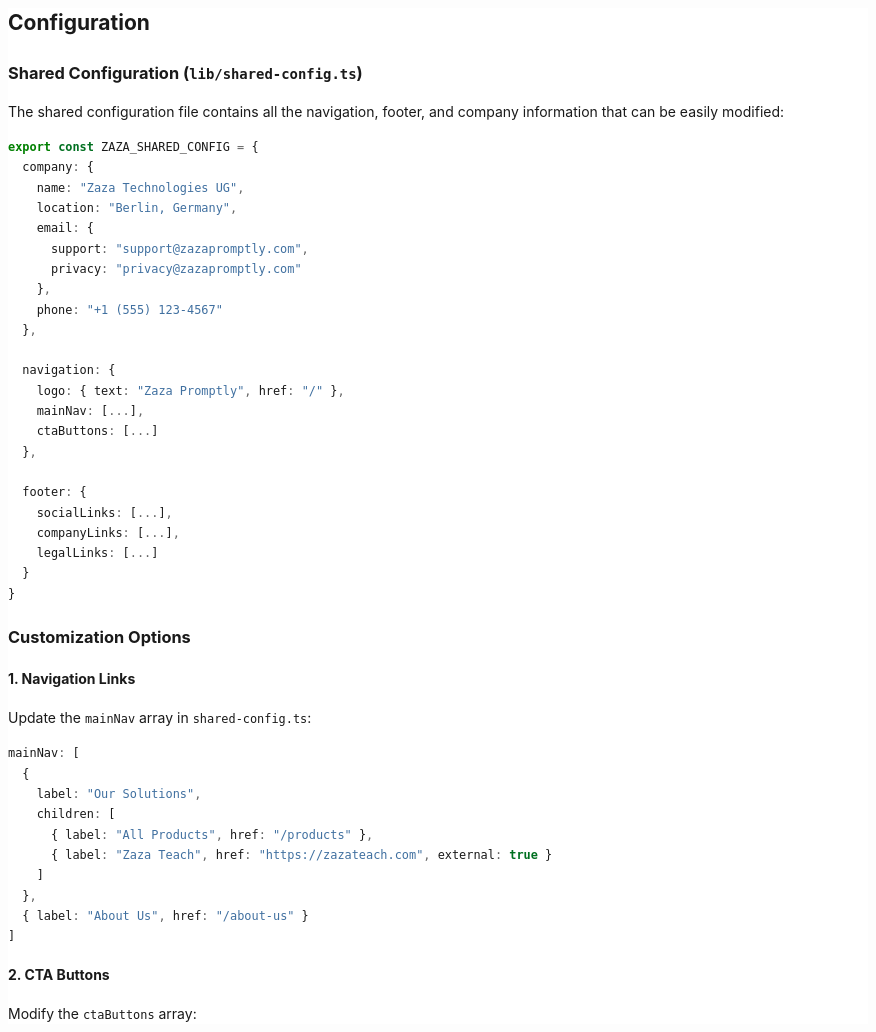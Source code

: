 ## Configuration

### Shared Configuration (`lib/shared-config.ts`)
The shared configuration file contains all the navigation, footer, and company information that can be easily modified:

```typescript
export const ZAZA_SHARED_CONFIG = {
  company: {
    name: "Zaza Technologies UG",
    location: "Berlin, Germany",
    email: {
      support: "support@zazapromptly.com",
      privacy: "privacy@zazapromptly.com"
    },
    phone: "+1 (555) 123-4567"
  },
  
  navigation: {
    logo: { text: "Zaza Promptly", href: "/" },
    mainNav: [...],
    ctaButtons: [...]
  },
  
  footer: {
    socialLinks: [...],
    companyLinks: [...],
    legalLinks: [...]
  }
}
```

### Customization Options

#### 1. **Navigation Links**
Update the `mainNav` array in `shared-config.ts`:

```typescript
mainNav: [
  {
    label: "Our Solutions",
    children: [
      { label: "All Products", href: "/products" },
      { label: "Zaza Teach", href: "https://zazateach.com", external: true }
    ]
  },
  { label: "About Us", href: "/about-us" }
]
```

#### 2. **CTA Buttons**
Modify the `ctaButtons` array:
